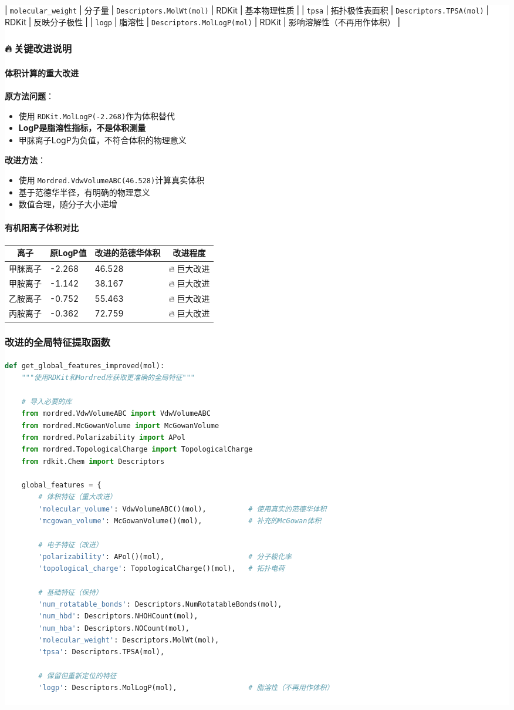 | `molecular_weight`    | 分子量         | `Descriptors.MolWt(mol)`             | RDKit   | 基本物理性质                       |
| `tpsa`                | 拓扑极性表面积 | `Descriptors.TPSA(mol)`              | RDKit   | 反映分子极性                       |
| `logp`                | 脂溶性         | `Descriptors.MolLogP(mol)`           | RDKit   | 影响溶解性（不再用作体积）         |

### 🔥 关键改进说明

#### 体积计算的重大改进

**原方法问题**：

- 使用 `RDKit.MolLogP(-2.268)`作为体积替代
- **LogP是脂溶性指标，不是体积测量**
- 甲脒离子LogP为负值，不符合体积的物理意义

**改进方法**：

- 使用 `Mordred.VdwVolumeABC(46.528)`计算真实体积
- 基于范德华半径，有明确的物理意义
- 数值合理，随分子大小递增

#### 有机阳离子体积对比

| 离子     | 原LogP值 | 改进的范德华体积 | 改进程度    |
| -------- | -------- | ---------------- | ----------- |
| 甲脒离子 | -2.268   | 46.528           | 🔥 巨大改进 |
| 甲胺离子 | -1.142   | 38.167           | 🔥 巨大改进 |
| 乙胺离子 | -0.752   | 55.463           | 🔥 巨大改进 |
| 丙胺离子 | -0.362   | 72.759           | 🔥 巨大改进 |

### 改进的全局特征提取函数

```python
def get_global_features_improved(mol):
    """使用RDKit和Mordred库获取更准确的全局特征"""
  
    # 导入必要的库
    from mordred.VdwVolumeABC import VdwVolumeABC
    from mordred.McGowanVolume import McGowanVolume
    from mordred.Polarizability import APol
    from mordred.TopologicalCharge import TopologicalCharge
    from rdkit.Chem import Descriptors
  
    global_features = {
        # 体积特征（重大改进）
        'molecular_volume': VdwVolumeABC()(mol),          # 使用真实的范德华体积
        'mcgowan_volume': McGowanVolume()(mol),           # 补充的McGowan体积
      
        # 电子特征（改进）
        'polarizability': APol()(mol),                    # 分子极化率
        'topological_charge': TopologicalCharge()(mol),   # 拓扑电荷
      
        # 基础特征（保持）
        'num_rotatable_bonds': Descriptors.NumRotatableBonds(mol),
        'num_hbd': Descriptors.NHOHCount(mol),
        'num_hba': Descriptors.NOCount(mol),
        'molecular_weight': Descriptors.MolWt(mol),
        'tpsa': Descriptors.TPSA(mol),
      
        # 保留但重新定位的特征
        'logp': Descriptors.MolLogP(mol),                 # 脂溶性（不再用作体积）
      
```